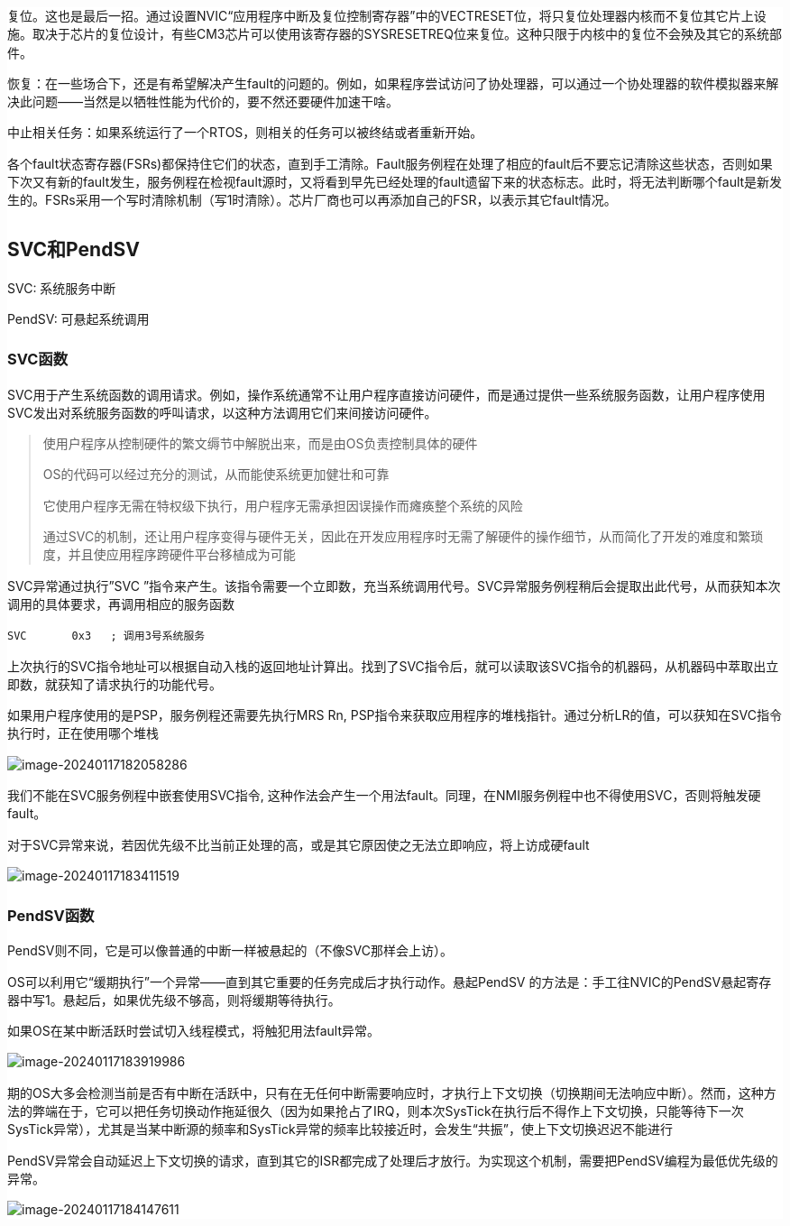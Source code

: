 复位。这也是最后一招。通过设置NVIC“应用程序中断及复位控制寄存器”中的VECTRESET位，将只复位处理器内核而不复位其它片上设施。取决于芯片的复位设计，有些CM3芯片可以使用该寄存器的SYSRESETREQ位来复位。这种只限于内核中的复位不会殃及其它的系统部件。

恢复：在一些场合下，还是有希望解决产生fault的问题的。例如，如果程序尝试访问了协处理器，可以通过一个协处理器的软件模拟器来解决此问题——当然是以牺牲性能为代价的，要不然还要硬件加速干啥。

中止相关任务：如果系统运行了一个RTOS，则相关的任务可以被终结或者重新开始。

各个fault状态寄存器(FSRs)都保持住它们的状态，直到手工清除。Fault服务例程在处理了相应的fault后不要忘记清除这些状态，否则如果下次又有新的fault发生，服务例程在检视fault源时，又将看到早先已经处理的fault遗留下来的状态标志。此时，将无法判断哪个fault是新发生的。FSRs采用一个写时清除机制（写1时清除）。芯片厂商也可以再添加自己的FSR，以表示其它fault情况。

## SVC和PendSV

SVC: 系统服务中断

PendSV: 可悬起系统调用

### SVC函数

SVC用于产生系统函数的调用请求。例如，操作系统通常不让用户程序直接访问硬件，而是通过提供一些系统服务函数，让用户程序使用SVC发出对系统服务函数的呼叫请求，以这种方法调用它们来间接访问硬件。

> 使用户程序从控制硬件的繁文缛节中解脱出来，而是由OS负责控制具体的硬件
>
> OS的代码可以经过充分的测试，从而能使系统更加健壮和可靠
>
> 它使用户程序无需在特权级下执行，用户程序无需承担因误操作而瘫痪整个系统的风险
>
> 通过SVC的机制，还让用户程序变得与硬件无关，因此在开发应用程序时无需了解硬件的操作细节，从而简化了开发的难度和繁琐度，并且使应用程序跨硬件平台移植成为可能

SVC异常通过执行”SVC  ”指令来产生。该指令需要一个立即数，充当系统调用代号。SVC异常服务例程稍后会提取出此代号，从而获知本次调用的具体要求，再调用相应的服务函数

```assembly
SVC       0x3   ; 调用3号系统服务
```

上次执行的SVC指令地址可以根据自动入栈的返回地址计算出。找到了SVC指令后，就可以读取该SVC指令的机器码，从机器码中萃取出立即数，就获知了请求执行的功能代号。

如果用户程序使用的是PSP，服务例程还需要先执行MRS Rn, PSP指令来获取应用程序的堆栈指针。通过分析LR的值，可以获知在SVC指令执行时，正在使用哪个堆栈

![image-20240117182058286](https://picture-01-1316374204.cos.ap-beijing.myqcloud.com/image/202401171820325.png)

我们不能在SVC服务例程中嵌套使用SVC指令, 这种作法会产生一个用法fault。同理，在NMI服务例程中也不得使用SVC，否则将触发硬fault。

对于SVC异常来说，若因优先级不比当前正处理的高，或是其它原因使之无法立即响应，将上访成硬fault

![image-20240117183411519](https://picture-01-1316374204.cos.ap-beijing.myqcloud.com/image/202401171834554.png)

### PendSV函数

PendSV则不同，它是可以像普通的中断一样被悬起的（不像SVC那样会上访）。

OS可以利用它“缓期执行”一个异常——直到其它重要的任务完成后才执行动作。悬起PendSV 的方法是：手工往NVIC的PendSV悬起寄存器中写1。悬起后，如果优先级不够高，则将缓期等待执行。

如果OS在某中断活跃时尝试切入线程模式，将触犯用法fault异常。

![image-20240117183919986](https://picture-01-1316374204.cos.ap-beijing.myqcloud.com/image/202401171839028.png)

期的OS大多会检测当前是否有中断在活跃中，只有在无任何中断需要响应时，才执行上下文切换（切换期间无法响应中断）。然而，这种方法的弊端在于，它可以把任务切换动作拖延很久（因为如果抢占了IRQ，则本次SysTick在执行后不得作上下文切换，只能等待下一次SysTick异常），尤其是当某中断源的频率和SysTick异常的频率比较接近时，会发生“共振”，使上下文切换迟迟不能进行

PendSV异常会自动延迟上下文切换的请求，直到其它的ISR都完成了处理后才放行。为实现这个机制，需要把PendSV编程为最低优先级的异常。

![image-20240117184147611](https://picture-01-1316374204.cos.ap-beijing.myqcloud.com/image/202401171841657.png)













